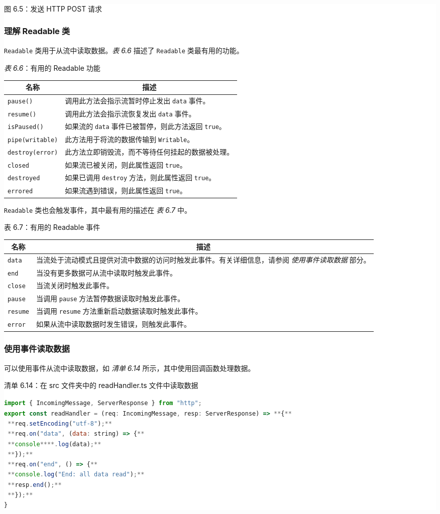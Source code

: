 图 6.5：发送 HTTP POST 请求

### 理解 Readable 类

`Readable` 类用于从流中读取数据。*表 6.6* 描述了 `Readable` 类最有用的功能。

*表 6.6*：有用的 Readable 功能

| 名称 | 描述 |
| --- | --- |
| `pause()` | 调用此方法会指示流暂时停止发出 `data` 事件。 |
| `resume()` | 调用此方法会指示流恢复发出 `data` 事件。 |
| `isPaused()` | 如果流的 `data` 事件已被暂停，则此方法返回 `true`。 |
| `pipe(writable)` | 此方法用于将流的数据传输到 `Writable`。 |
| `destroy(error)` | 此方法立即销毁流，而不等待任何挂起的数据被处理。 |
| `closed` | 如果流已被关闭，则此属性返回 `true`。 |
| `destroyed` | 如果已调用 `destroy` 方法，则此属性返回 `true`。 |
| `errored` | 如果流遇到错误，则此属性返回 `true`。 |

`Readable` 类也会触发事件，其中最有用的描述在 *表 6.7* 中。

表 6.7：有用的 Readable 事件

| 名称 | 描述 |
| --- | --- |
| `data` | 当流处于流动模式且提供对流中数据的访问时触发此事件。有关详细信息，请参阅 *使用事件读取数据* 部分。 |
| `end` | 当没有更多数据可从流中读取时触发此事件。 |
| `close` | 当流关闭时触发此事件。 |
| `pause` | 当调用 `pause` 方法暂停数据读取时触发此事件。 |
| `resume` | 当调用 `resume` 方法重新启动数据读取时触发此事件。 |
| `error` | 如果从流中读取数据时发生错误，则触发此事件。 |

### 使用事件读取数据

可以使用事件从流中读取数据，如 *清单 6.14* 所示，其中使用回调函数处理数据。

清单 6.14：在 src 文件夹中的 readHandler.ts 文件中读取数据

```js
import { IncomingMessage, ServerResponse } from "http";
export const readHandler = (req: IncomingMessage, resp: ServerResponse) => **{**
 **req.setEncoding("utf-8");**
 **req.on("data", (data: string) => {**
 **console****.log(data);**
 **});**
 **req.on("end", () => {**
 **console.log("End: all data read");**
 **resp.end();**
 **});** 
} 
```
